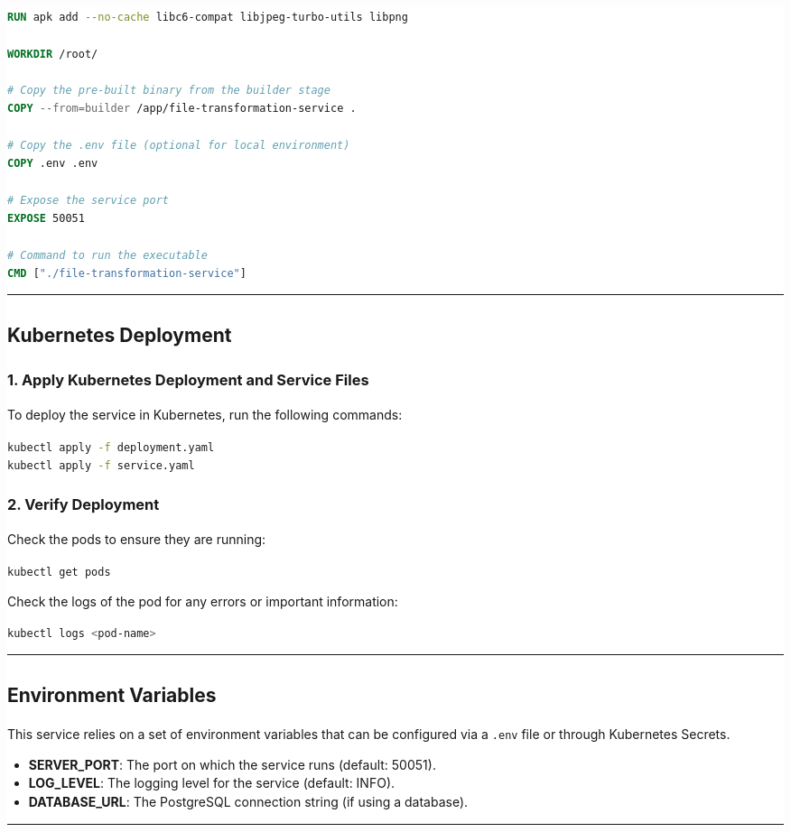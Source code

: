 ```Dockerfile
RUN apk add --no-cache libc6-compat libjpeg-turbo-utils libpng

WORKDIR /root/

# Copy the pre-built binary from the builder stage
COPY --from=builder /app/file-transformation-service .

# Copy the .env file (optional for local environment)
COPY .env .env

# Expose the service port
EXPOSE 50051

# Command to run the executable
CMD ["./file-transformation-service"]
```

---

## **Kubernetes Deployment**

### **1. Apply Kubernetes Deployment and Service Files**

To deploy the service in Kubernetes, run the following commands:

```bash
kubectl apply -f deployment.yaml
kubectl apply -f service.yaml
```

### **2. Verify Deployment**

Check the pods to ensure they are running:
```bash
kubectl get pods
```

Check the logs of the pod for any errors or important information:
```bash
kubectl logs <pod-name>
```

---

## **Environment Variables**

This service relies on a set of environment variables that can be configured via a `.env` file or through Kubernetes Secrets.

- **SERVER_PORT**: The port on which the service runs (default: 50051).
- **LOG_LEVEL**: The logging level for the service (default: INFO).
- **DATABASE_URL**: The PostgreSQL connection string (if using a database).

---
